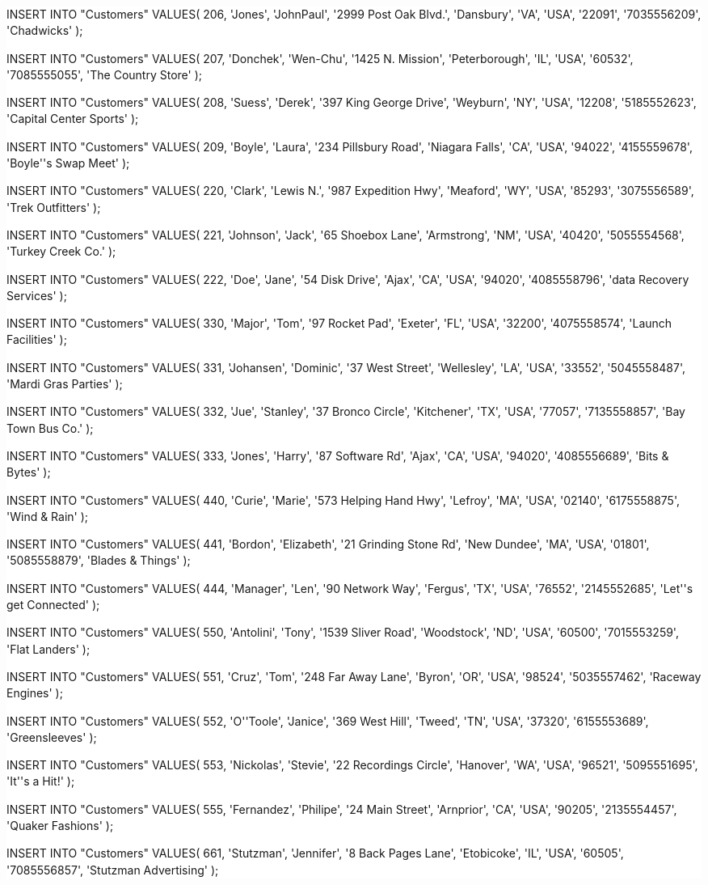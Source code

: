 INSERT INTO "Customers" VALUES( 206, 'Jones', 'JohnPaul', '2999 Post Oak Blvd.', 'Dansbury', 'VA', 'USA', '22091', '7035556209', 'Chadwicks' );

INSERT INTO "Customers" VALUES( 207, 'Donchek', 'Wen-Chu', '1425 N. Mission', 'Peterborough', 'IL', 'USA', '60532', '7085555055', 'The Country Store' );

INSERT INTO "Customers" VALUES( 208, 'Suess', 'Derek', '397 King George Drive', 'Weyburn', 'NY', 'USA', '12208', '5185552623', 'Capital Center Sports' );

INSERT INTO "Customers" VALUES( 209, 'Boyle', 'Laura', '234 Pillsbury Road', 'Niagara Falls', 'CA', 'USA', '94022', '4155559678', 'Boyle''s Swap Meet' );

INSERT INTO "Customers" VALUES( 220, 'Clark', 'Lewis N.', '987 Expedition Hwy', 'Meaford', 'WY', 'USA', '85293', '3075556589', 'Trek Outfitters' );

INSERT INTO "Customers" VALUES( 221, 'Johnson', 'Jack', '65 Shoebox Lane', 'Armstrong', 'NM', 'USA', '40420', '5055554568', 'Turkey Creek Co.' );

INSERT INTO "Customers" VALUES( 222, 'Doe', 'Jane', '54 Disk Drive', 'Ajax', 'CA', 'USA', '94020', '4085558796', 'data Recovery Services' );

INSERT INTO "Customers" VALUES( 330, 'Major', 'Tom', '97 Rocket Pad', 'Exeter', 'FL', 'USA', '32200', '4075558574', 'Launch Facilities' );

INSERT INTO "Customers" VALUES( 331, 'Johansen', 'Dominic', '37 West Street', 'Wellesley', 'LA', 'USA', '33552', '5045558487', 'Mardi Gras Parties' );

INSERT INTO "Customers" VALUES( 332, 'Jue', 'Stanley', '37 Bronco Circle', 'Kitchener', 'TX', 'USA', '77057', '7135558857', 'Bay Town Bus Co.' );

INSERT INTO "Customers" VALUES( 333, 'Jones', 'Harry', '87 Software Rd', 'Ajax', 'CA', 'USA', '94020', '4085556689', 'Bits & Bytes' );

INSERT INTO "Customers" VALUES( 440, 'Curie', 'Marie', '573 Helping Hand Hwy', 'Lefroy', 'MA', 'USA', '02140', '6175558875', 'Wind & Rain' );

INSERT INTO "Customers" VALUES( 441, 'Bordon', 'Elizabeth', '21 Grinding Stone Rd', 'New Dundee', 'MA', 'USA', '01801', '5085558879', 'Blades & Things' );

INSERT INTO "Customers" VALUES( 444, 'Manager', 'Len', '90 Network Way', 'Fergus', 'TX', 'USA', '76552', '2145552685', 'Let''s get Connected' );

INSERT INTO "Customers" VALUES( 550, 'Antolini', 'Tony', '1539 Sliver Road', 'Woodstock', 'ND', 'USA', '60500', '7015553259', 'Flat Landers' );

INSERT INTO "Customers" VALUES( 551, 'Cruz', 'Tom', '248 Far Away Lane', 'Byron', 'OR', 'USA', '98524', '5035557462', 'Raceway Engines' );

INSERT INTO "Customers" VALUES( 552, 'O''Toole', 'Janice', '369 West Hill', 'Tweed', 'TN', 'USA', '37320', '6155553689', 'Greensleeves' );

INSERT INTO "Customers" VALUES( 553, 'Nickolas', 'Stevie', '22 Recordings Circle', 'Hanover', 'WA', 'USA', '96521', '5095551695', 'It''s a Hit!' );

INSERT INTO "Customers" VALUES( 555, 'Fernandez', 'Philipe', '24 Main Street', 'Arnprior', 'CA', 'USA', '90205', '2135554457', 'Quaker Fashions' );

INSERT INTO "Customers" VALUES( 661, 'Stutzman', 'Jennifer', '8 Back Pages Lane', 'Etobicoke', 'IL', 'USA', '60505', '7085556857', 'Stutzman Advertising' );
